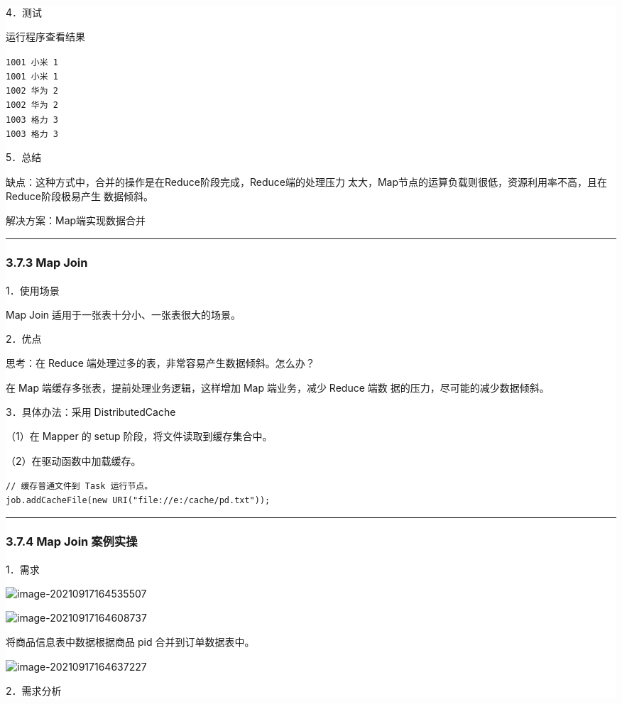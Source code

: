 4．测试

运行程序查看结果

```
1001 小米 1
1001 小米 1
1002 华为 2
1002 华为 2
1003 格力 3
1003 格力 3
```

5．总结

缺点：这种方式中，合并的操作是在Reduce阶段完成，Reduce端的处理压力 太大，Map节点的运算负载则很低，资源利用率不高，且在Reduce阶段极易产生 数据倾斜。

解决方案：Map端实现数据合并

---

### 3.7.3 Map Join

1．使用场景

Map Join 适用于一张表十分小、一张表很大的场景。

2．优点

思考：在 Reduce 端处理过多的表，非常容易产生数据倾斜。怎么办？

在 Map 端缓存多张表，提前处理业务逻辑，这样增加 Map 端业务，减少 Reduce 端数 据的压力，尽可能的减少数据倾斜。

3．具体办法：采用 DistributedCache

（1）在 Mapper 的 setup 阶段，将文件读取到缓存集合中。

（2）在驱动函数中加载缓存。

```
// 缓存普通文件到 Task 运行节点。
job.addCacheFile(new URI("file://e:/cache/pd.txt"));
```

---

### 3.7.4 Map Join 案例实操

1．需求

![image-20210917164535507](C:\Users\Admin\OneDrive\MarkDown\Hadoop2.X\图片\image-20210917164535507.png)

![image-20210917164608737](C:\Users\Admin\OneDrive\MarkDown\Hadoop2.X\图片\image-20210917164608737.png)

将商品信息表中数据根据商品 pid 合并到订单数据表中。

![image-20210917164637227](C:\Users\Admin\OneDrive\MarkDown\Hadoop2.X\图片\image-20210917164637227.png)

2．需求分析
